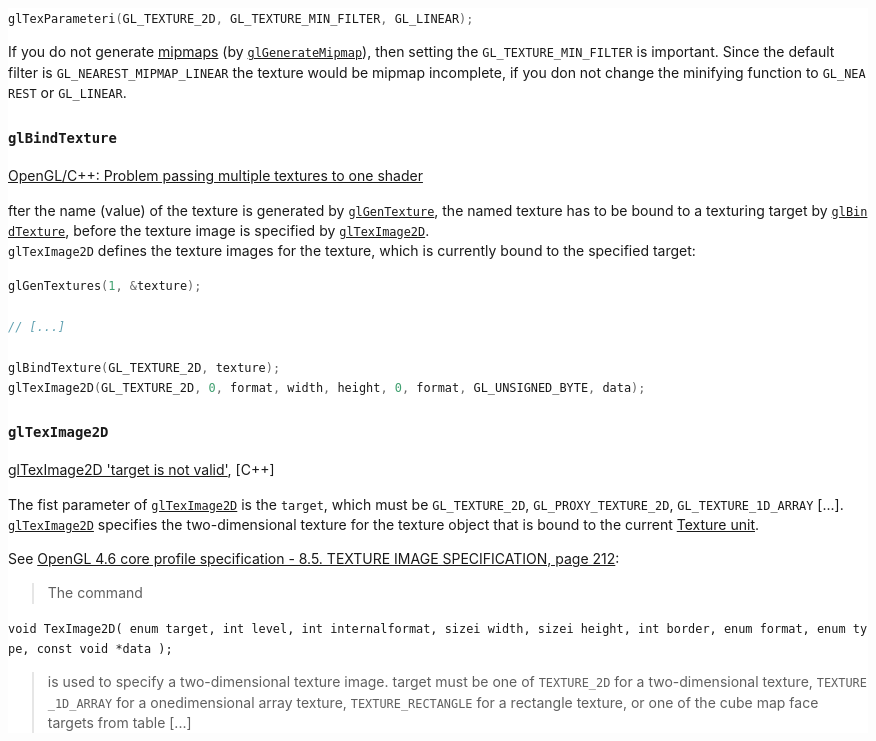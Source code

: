 ```cpp
glTexParameteri(GL_TEXTURE_2D, GL_TEXTURE_MIN_FILTER, GL_LINEAR);
```  

If you do not generate [mipmaps](https://en.wikipedia.org/wiki/Mipmap) (by [`glGenerateMipmap`](https://www.khronos.org/registry/OpenGL-Refpages/gl4/html/glGenerateMipmap.xhtml)), then setting the `GL_TEXTURE_MIN_FILTER` is important. Since the default filter is `GL_NEAREST_MIPMAP_LINEAR` the texture would be mipmap incomplete, if you don not change the minifying function to `GL_NEAREST` or `GL_LINEAR`.

### `glBindTexture`

[OpenGL/C++: Problem passing multiple textures to one shader](https://stackoverflow.com/questions/55959818/opengl-c-problem-passing-multiple-textures-to-one-shader/55959867#55959867)  

fter the name (value) of the texture is generated by [`glGenTexture`](https://www.khronos.org/registry/OpenGL-Refpages/gl4/html/glGenTextures.xhtml), the named texture has to be bound to a texturing target by [`glBindTexture`](https://www.khronos.org/registry/OpenGL-Refpages/gl4/html/glBindTexture.xhtml), before the texture image is specified by [`glTexImage2D`](https://www.khronos.org/registry/OpenGL-Refpages/gl4/html/glTexImage2D.xhtml).  
`glTexImage2D` defines the texture images for the texture, which is currently bound to the specified target:

```cpp
glGenTextures(1, &texture); 

// [...]

glBindTexture(GL_TEXTURE_2D, texture); 
glTexImage2D(GL_TEXTURE_2D, 0, format, width, height, 0, format, GL_UNSIGNED_BYTE, data);
```  

### `glTexImage2D`

[glTexImage2D 'target is not valid'](https://stackoverflow.com/questions/48196668/glteximage2d-target-is-not-valid/48196727#48196727), [C++]  

The fist parameter of [`glTexImage2D`](https://www.khronos.org/registry/OpenGL-Refpages/gl4/html/glTexImage2D.xhtml) is the `target`, which must be `GL_TEXTURE_2D`, `GL_PROXY_TEXTURE_2D`, `GL_TEXTURE_1D_ARRAY` [...].  
[`glTexImage2D`](https://www.khronos.org/registry/OpenGL-Refpages/gl4/html/glTexImage2D.xhtml) specifies the two-dimensional texture for the texture object that is bound to the current [Texture unit](https://www.khronos.org/opengl/wiki/Texture#Texture_image_units).

See [OpenGL 4.6 core profile specification - 8.5. TEXTURE IMAGE SPECIFICATION, page 212](https://www.khronos.org/registry/OpenGL/specs/gl/glspec46.core.pdf):

>The command
>
    void TexImage2D( enum target, int level, int internalformat, sizei width, sizei height, int border, enum format, enum type, const void *data );
>
>is used to specify a two-dimensional texture image. target must be one of `TEXTURE_2D` for a two-dimensional texture, `TEXTURE_1D_ARRAY` for a onedimensional array texture, `TEXTURE_RECTANGLE` for a rectangle texture, or one of the cube map face targets from table [...]
